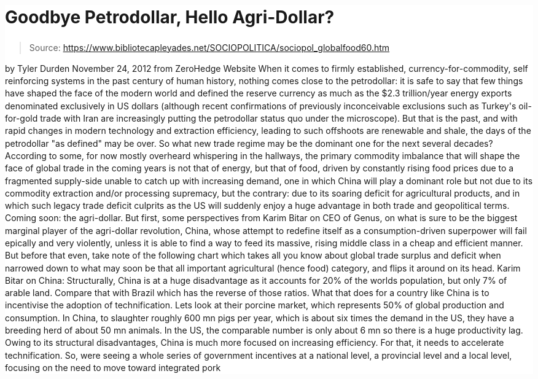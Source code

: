 # Goodbye Petrodollar, Hello Agri-Dollar?

> Source: https://www.bibliotecapleyades.net/SOCIOPOLITICA/sociopol_globalfood60.htm

by Tyler Durden
November 24, 2012
from
ZeroHedge Website
When it comes to firmly established,
currency-for-commodity, self reinforcing systems in the past century of
human history, nothing comes close to the petrodollar:
it is safe to say that few things have
shaped the face of the modern world and defined the reserve currency as
much as the $2.3 trillion/year energy exports denominated exclusively in
US dollars (although
recent confirmations of previously inconceivable exclusions such as
Turkey's oil-for-gold trade with Iran are increasingly putting the
petrodollar status quo under the microscope).
But that is the past, and with rapid changes in
modern technology and extraction efficiency, leading to such offshoots are
renewable and shale, the days of the petrodollar "as defined" may be over.
So what new trade regime may be the dominant one
for the next several decades?
According to some, for now mostly overheard
whispering in the hallways, the primary commodity imbalance that will shape
the face of global trade in the coming years is not that of energy, but
that of food, driven by constantly rising food prices due to a
fragmented supply-side unable to catch up with increasing demand, one in
which China will play a dominant role but not due to its commodity
extraction and/or processing supremacy, but the contrary:
due to its soaring deficit for agricultural
products, and in which such legacy trade deficit culprits as the US will
suddenly enjoy a huge advantage in both trade and geopolitical terms.
Coming soon: the agri-dollar.
But first, some perspectives from Karim Bitar
on CEO of Genus, on what is sure to be the biggest marginal player of the
agri-dollar revolution, China, whose attempt to redefine itself as a
consumption-driven superpower will fail epically and very violently,
unless it is able to find a way to feed its massive, rising middle class in
a cheap and efficient manner.
But before that even, take note of the following
chart which takes all you know about global trade surplus and deficit when
narrowed down to what may soon be that all important agricultural (hence
food) category, and flips it around on its head.
Karim
Bitar on China:
Structurally, China is at a huge
disadvantage as it accounts for 20% of the worlds population, but only
7% of arable land. Compare that with Brazil which has the reverse of
those ratios. What that does for a country like China is to incentivise
the adoption of technification.
Lets look at their porcine market, which
represents 50% of global production and consumption. In China, to
slaughter roughly 600 mn pigs per year, which is about six times the
demand in the US, they have a breeding herd of about 50 mn animals. In
the US, the comparable number is only about 6 mn so there is a huge
productivity lag.
Owing to its structural disadvantages, China
is much more focused on increasing efficiency. For that, it needs to
accelerate technification.
So, were seeing a whole series of
government incentives at a national level, a provincial level and a
local level, focusing on the need to move toward integrated pork